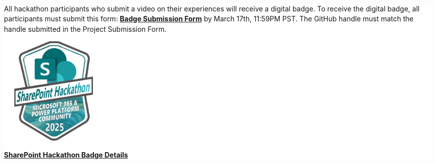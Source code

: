 All hackathon participants who submit a video on their experiences will receive a digital badge. To receive the digital badge, all participants must submit this form: **[Badge Submission Form](https://aka.ms/SharePoint/Hackathon/Badges)** by March 17th, 11:59PM PST. The GitHub handle must match the handle submitted in the Project Submission Form.

[<img width="200" alt="SharePoint Hackathon Banner" src="media/sharepoint-hackathon-badge-2025.png">](https://www.credly.com/org/m365pnp/badge/sharepoint-2025-hackathon-microsoft-365-power-platf)

**[SharePoint Hackathon Badge Details](https://www.credly.com/org/m365pnp/badge/sharepoint-2025-hackathon-microsoft-365-power-platf)**
